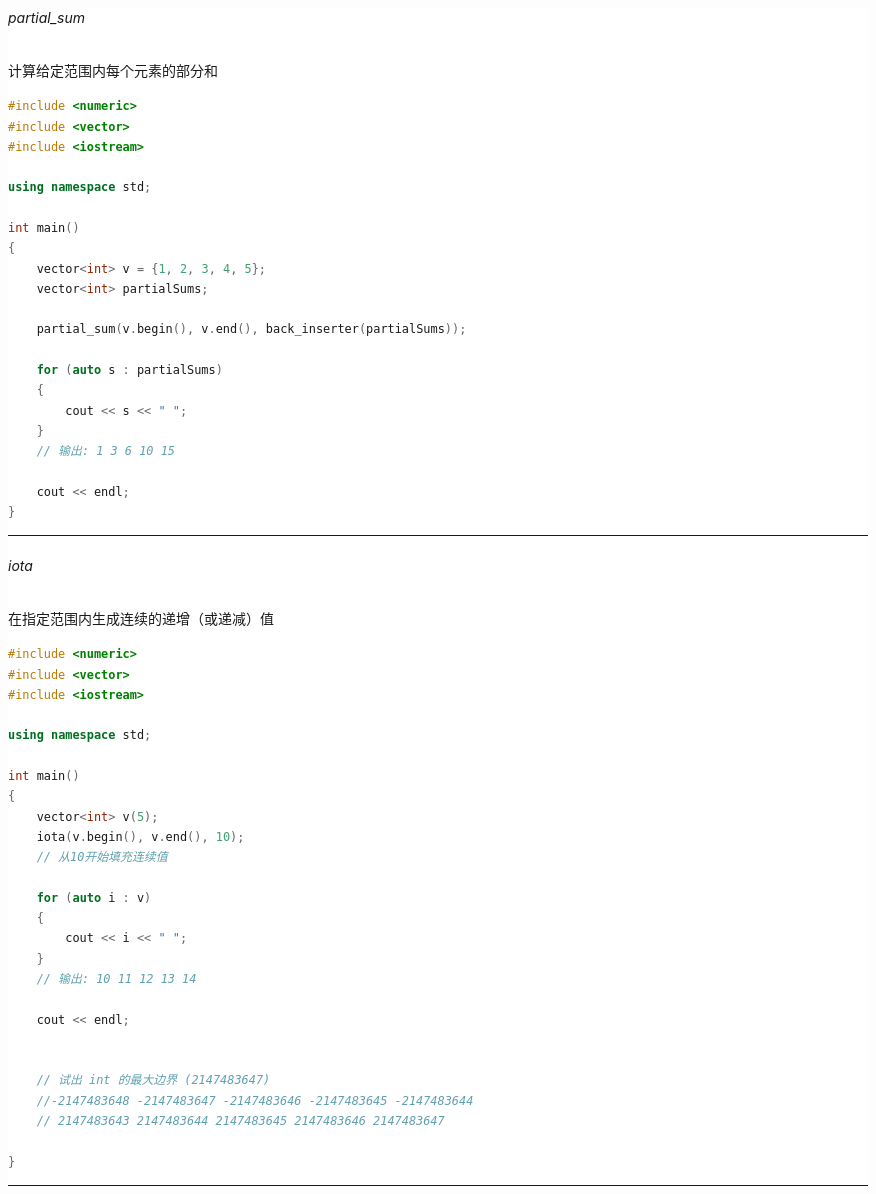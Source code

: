 
###### partial_sum

计算给定范围内每个元素的部分和

```cpp
#include <numeric>
#include <vector>
#include <iostream>

using namespace std;

int main() 
{
    vector<int> v = {1, 2, 3, 4, 5};
    vector<int> partialSums;

    partial_sum(v.begin(), v.end(), back_inserter(partialSums));

    for (auto s : partialSums) 
    {
        cout << s << " ";
    } 
    // 输出: 1 3 6 10 15

    cout << endl;
}
```

---


###### iota

在指定范围内生成连续的递增（或递减）值

```cpp
#include <numeric>
#include <vector>
#include <iostream>

using namespace std;

int main() 
{
    vector<int> v(5);
    iota(v.begin(), v.end(), 10); 
    // 从10开始填充连续值

    for (auto i : v) 
    {
        cout << i << " ";
    } 
    // 输出: 10 11 12 13 14

    cout << endl;


    // 试出 int 的最大边界 (2147483647)
    //-2147483648 -2147483647 -2147483646 -2147483645 -2147483644
    // 2147483643 2147483644 2147483645 2147483646 2147483647

}
```

---